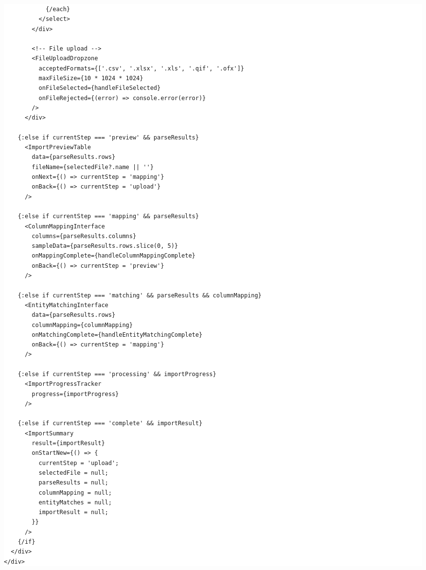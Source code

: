 ```svelte
            {/each}
          </select>
        </div>

        <!-- File upload -->
        <FileUploadDropzone
          acceptedFormats={['.csv', '.xlsx', '.xls', '.qif', '.ofx']}
          maxFileSize={10 * 1024 * 1024}
          onFileSelected={handleFileSelected}
          onFileRejected={(error) => console.error(error)}
        />
      </div>

    {:else if currentStep === 'preview' && parseResults}
      <ImportPreviewTable
        data={parseResults.rows}
        fileName={selectedFile?.name || ''}
        onNext={() => currentStep = 'mapping'}
        onBack={() => currentStep = 'upload'}
      />

    {:else if currentStep === 'mapping' && parseResults}
      <ColumnMappingInterface
        columns={parseResults.columns}
        sampleData={parseResults.rows.slice(0, 5)}
        onMappingComplete={handleColumnMappingComplete}
        onBack={() => currentStep = 'preview'}
      />

    {:else if currentStep === 'matching' && parseResults && columnMapping}
      <EntityMatchingInterface
        data={parseResults.rows}
        columnMapping={columnMapping}
        onMatchingComplete={handleEntityMatchingComplete}
        onBack={() => currentStep = 'mapping'}
      />

    {:else if currentStep === 'processing' && importProgress}
      <ImportProgressTracker
        progress={importProgress}
      />

    {:else if currentStep === 'complete' && importResult}
      <ImportSummary
        result={importResult}
        onStartNew={() => {
          currentStep = 'upload';
          selectedFile = null;
          parseResults = null;
          columnMapping = null;
          entityMatches = null;
          importResult = null;
        }}
      />
    {/if}
  </div>
</div>
```
